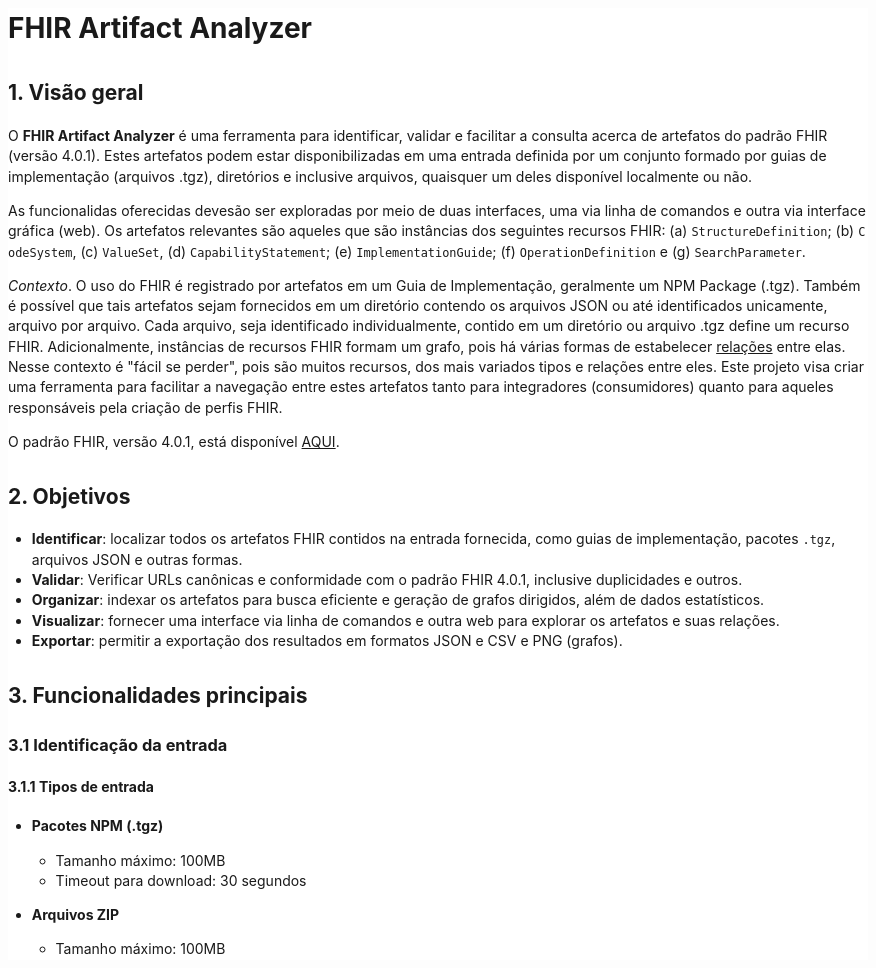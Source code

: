 # FHIR Artifact Analyzer

## 1. Visão geral
O **FHIR Artifact Analyzer** é uma ferramenta para identificar, validar e facilitar a consulta acerca de artefatos do padrão FHIR (versão 4.0.1). Estes artefatos podem estar disponibilizadas em uma entrada definida por um conjunto formado por guias de implementação (arquivos .tgz), diretórios e inclusive arquivos, quaisquer um deles disponível localmente ou não.

As funcionalidas oferecidas devesão ser exploradas por meio de duas interfaces, uma via linha de comandos e outra via interface gráfica (web). Os artefatos relevantes são aqueles que são instâncias dos seguintes recursos FHIR: (a) `StructureDefinition`; (b) `CodeSystem`, (c) `ValueSet`, (d) `CapabilityStatement`; (e) `ImplementationGuide`; (f) `OperationDefinition` e (g) `SearchParameter`.

_Contexto_. O uso do FHIR é registrado por artefatos em um Guia de Implementação, geralmente um NPM Package (.tgz). Também é possível
que tais artefatos sejam fornecidos em um diretório contendo os arquivos JSON ou até identificados unicamente, arquivo por arquivo. Cada arquivo, 
seja identificado individualmente, contido em um diretório ou arquivo .tgz define um recurso FHIR. Adicionalmente, instâncias de recursos FHIR formam um grafo, 
pois há várias formas de estabelecer [relações](https://www.hl7.org/fhir/R4/references.html) entre elas. Nesse contexto é "fácil se perder", pois são muitos recursos, 
dos mais variados tipos e relações entre eles. Este projeto visa criar uma ferramenta
para facilitar a navegação entre estes artefatos tanto para integradores (consumidores)
quanto para aqueles responsáveis pela criação de perfis FHIR.

O padrão FHIR, versão 4.0.1, está disponível [AQUI](https://hl7.org/fhir/R4/index.html).

## 2. Objetivos
- **Identificar**: localizar todos os artefatos FHIR contidos na entrada fornecida, como guias de implementação, pacotes `.tgz`, arquivos JSON e outras formas.
- **Validar**: Verificar URLs canônicas e conformidade com o padrão FHIR 4.0.1, inclusive duplicidades e outros. 
- **Organizar**: indexar os artefatos para busca eficiente e geração de grafos dirigidos, além de dados estatísticos.
- **Visualizar**: fornecer uma interface via linha de comandos e outra web para explorar os artefatos e suas relações.
- **Exportar**: permitir a exportação dos resultados em formatos JSON e CSV e PNG (grafos).

## 3. Funcionalidades principais

### 3.1 Identificação da entrada

#### 3.1.1 Tipos de entrada
- **Pacotes NPM (.tgz)**
  - Tamanho máximo: 100MB
  - Timeout para download: 30 segundos

- **Arquivos ZIP**
  - Tamanho máximo: 100MB
